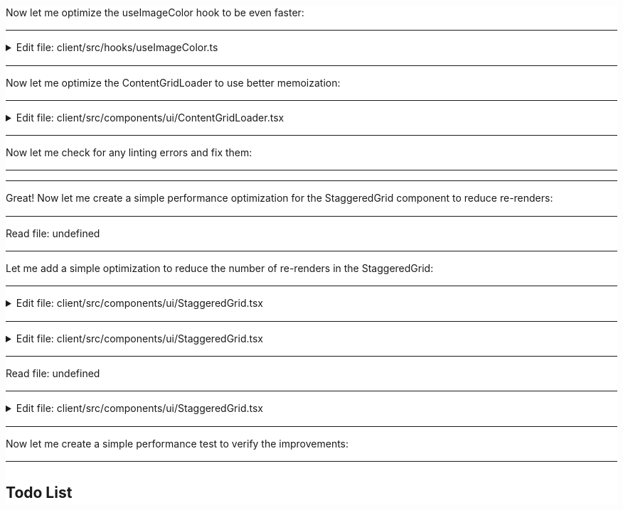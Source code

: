 Now let me optimize the useImageColor hook to be even faster:


---

<details><summary>Edit file: client/src/hooks/useImageColor.ts</summary></details>

---

Now let me optimize the ContentGridLoader to use better memoization:


---

<details><summary>Edit file: client/src/components/ui/ContentGridLoader.tsx</summary></details>

---

Now let me check for any linting errors and fix them:


---



---

Great! Now let me create a simple performance optimization for the StaggeredGrid component to reduce re-renders:


---

Read file: undefined

---

Let me add a simple optimization to reduce the number of re-renders in the StaggeredGrid:


---

<details><summary>Edit file: client/src/components/ui/StaggeredGrid.tsx</summary></details>

---

<details><summary>Edit file: client/src/components/ui/StaggeredGrid.tsx</summary></details>

---

Read file: undefined

---

<details><summary>Edit file: client/src/components/ui/StaggeredGrid.tsx</summary></details>

---

Now let me create a simple performance test to verify the improvements:


---

## Todo List
